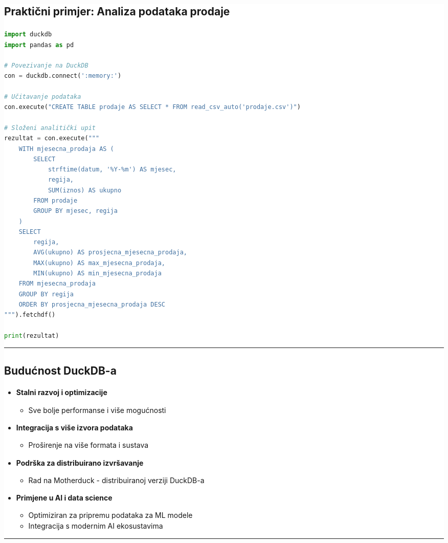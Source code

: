 
## Praktični primjer: Analiza podataka prodaje

```python
import duckdb
import pandas as pd

# Povezivanje na DuckDB
con = duckdb.connect(':memory:')

# Učitavanje podataka
con.execute("CREATE TABLE prodaje AS SELECT * FROM read_csv_auto('prodaje.csv')")

# Složeni analitički upit
rezultat = con.execute("""
    WITH mjesecna_prodaja AS (
        SELECT
            strftime(datum, '%Y-%m') AS mjesec,
            regija,
            SUM(iznos) AS ukupno
        FROM prodaje
        GROUP BY mjesec, regija
    )
    SELECT
        regija,
        AVG(ukupno) AS prosjecna_mjesecna_prodaja,
        MAX(ukupno) AS max_mjesecna_prodaja,
        MIN(ukupno) AS min_mjesecna_prodaja
    FROM mjesecna_prodaja
    GROUP BY regija
    ORDER BY prosjecna_mjesecna_prodaja DESC
""").fetchdf()

print(rezultat)
```

---

## Budućnost DuckDB-a

- **Stalni razvoj i optimizacije**
  - Sve bolje performanse i više mogućnosti

- **Integracija s više izvora podataka**
  - Proširenje na više formata i sustava

- **Podrška za distribuirano izvršavanje**
  - Rad na Motherduck - distribuiranoj verziji DuckDB-a

- **Primjene u AI i data science**
  - Optimiziran za pripremu podataka za ML modele
  - Integracija s modernim AI ekosustavima

---